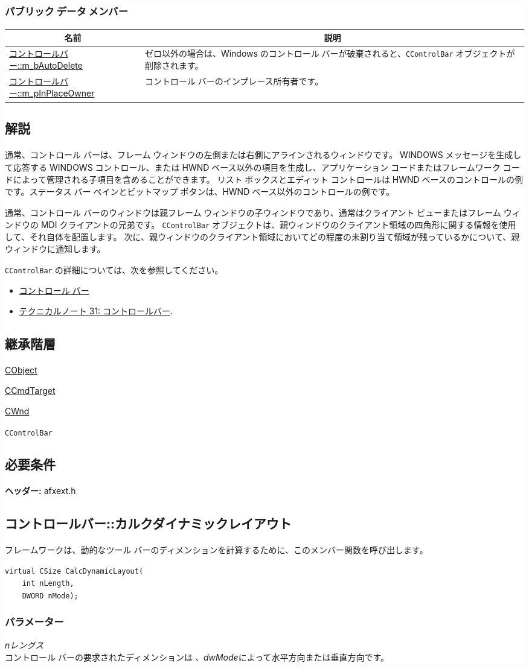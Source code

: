 ### <a name="public-data-members"></a>パブリック データ メンバー

|名前|説明|
|----------|-----------------|
|[コントロールバー::m_bAutoDelete](#m_bautodelete)|ゼロ以外の場合は、Windows のコントロール バーが破棄されると、`CControlBar` オブジェクトが削除されます。|
|[コントロールバー::m_pInPlaceOwner](#m_pinplaceowner)|コントロール バーのインプレース所有者です。|

## <a name="remarks"></a>解説

通常、コントロール バーは、フレーム ウィンドウの左側または右側にアラインされるウィンドウです。 WINDOWS メッセージを生成して応答する WINDOWS コントロール、または HWND ベース以外の項目を生成し、アプリケーション コードまたはフレームワーク コードによって管理される子項目を含めることができます。 リスト ボックスとエディット コントロールは HWND ベースのコントロールの例です。ステータス バー ペインとビットマップ ボタンは、HWND ベース以外のコントロールの例です。

通常、コントロール バーのウィンドウは親フレーム ウィンドウの子ウィンドウであり、通常はクライアント ビューまたはフレーム ウィンドウの MDI クライアントの兄弟です。 `CControlBar` オブジェクトは、親ウィンドウのクライアント領域の四角形に関する情報を使用して、それ自体を配置します。 次に、親ウィンドウのクライアント領域においてどの程度の未割り当て領域が残っているかについて、親ウィンドウに通知します。

`CControlBar` の詳細については、次を参照してください。

- [コントロール バー](../../mfc/control-bars.md)

- [テクニカルノート 31: コントロールバー](../../mfc/tn031-control-bars.md).

## <a name="inheritance-hierarchy"></a>継承階層

[CObject](../../mfc/reference/cobject-class.md)

[CCmdTarget](../../mfc/reference/ccmdtarget-class.md)

[CWnd](../../mfc/reference/cwnd-class.md)

`CControlBar`

## <a name="requirements"></a>必要条件

**ヘッダー:** afxext.h

## <a name="ccontrolbarcalcdynamiclayout"></a><a name="calcdynamiclayout"></a>コントロールバー::カルクダイナミックレイアウト

フレームワークは、動的なツール バーのディメンションを計算するために、このメンバー関数を呼び出します。

```
virtual CSize CalcDynamicLayout(
    int nLength,
    DWORD nMode);
```

### <a name="parameters"></a>パラメーター

*nレングス*<br/>
コントロール バーの要求されたディメンションは *、dwMode*によって水平方向または垂直方向です。
